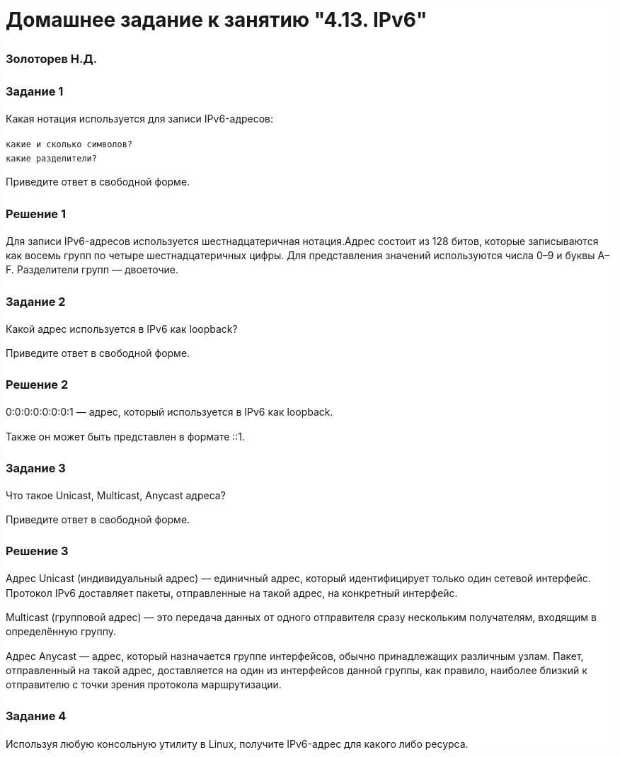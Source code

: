 # Домашнее задание к занятию "4.13. IPv6"

### Золоторев Н.Д.

### Задание 1

Какая нотация используется для записи IPv6-адресов:

    какие и сколько символов?
    какие разделители?

Приведите ответ в свободной форме.

### Решение 1

Для записи IPv6-адресов используется шестнадцатеричная нотация.Адрес состоит из 128 битов, которые записываются как восемь групп по четыре шестнадцатеричных цифры. Для представления значений используются числа 0–9 и буквы A–F. 
Разделители групп — двоеточие. 

### Задание 2

Какой адрес используется в IPv6 как loopback?

Приведите ответ в свободной форме.

### Решение 2

0:0:0:0:0:0:0:1 — адрес, который используется в IPv6 как loopback.

Также он может быть представлен в формате ::1. 

### Задание 3

Что такое Unicast, Multicast, Anycast адреса?

Приведите ответ в свободной форме.

### Решение 3

Адрес Unicast (индивидуальный адрес) — единичный адрес, который идентифицирует только один сетевой интерфейс. Протокол IPv6 доставляет пакеты, отправленные на такой адрес, на конкретный интерфейс.

Multicast (групповой адрес) — это передача данных от одного отправителя сразу нескольким получателям, входящим в определённую группу. 

Адрес Anycast — адрес, который назначается группе интерфейсов, обычно принадлежащих различным узлам. Пакет, отправленный на такой адрес, доставляется на один из интерфейсов данной группы, как правило, наиболее близкий к отправителю с точки зрения протокола маршрутизации. 

### Задание 4

Используя любую консольную утилиту в Linux, получите IPv6-адрес для какого либо ресурса.
